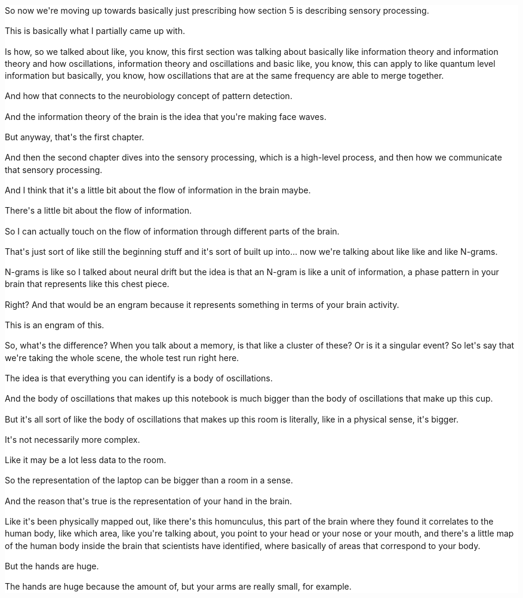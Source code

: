  So now we're moving up towards basically just prescribing how section 5 is describing sensory processing. 
 
 This is basically what I partially came up with. 
 
 Is how, so we talked about like, you know, this first section was talking about basically like information theory and information theory and how oscillations, information theory and oscillations and basic like, you know, this can apply to like quantum level information but basically, you know, how oscillations that are at the same frequency are able to merge together. 
 
 And how that connects to the neurobiology concept of pattern detection. 
 
 And the information theory of the brain is the idea that you're making face waves. 
 
 But anyway, that's the first chapter. 
 
 And then the second chapter dives into the sensory processing, which is a high-level process, and then how we communicate that sensory processing. 
 
 And I think that it's a little bit about the flow of information in the brain maybe. 
 
 There's a little bit about the flow of information. 
 
 So I can actually touch on the flow of information through different parts of the brain. 
 
 That's just sort of like still the beginning stuff and it's sort of built up into... now we're talking about like like and like N-grams. 
 
 N-grams is like so I talked about neural drift but the idea is that an N-gram is like a unit of information, a phase pattern in your brain that represents like this chest piece. 
 
 Right? And that would be an engram because it represents something in terms of your brain activity. 
 
 This is an engram of this. 
 
 So, what's the difference? When you talk about a memory, is that like a cluster of these? Or is it a singular event? So let's say that we're taking the whole scene, the whole test run right here. 
 
 The idea is that everything you can identify is a body of oscillations. 
 
 And the body of oscillations that makes up this notebook is much bigger than the body of oscillations that make up this cup. 
 
 But it's all sort of like the body of oscillations that makes up this room is literally, like in a physical sense, it's bigger. 
 
 It's not necessarily more complex. 
 
 Like it may be a lot less data to the room. 
 
 So the representation of the laptop can be bigger than a room in a sense. 
 
 And the reason that's true is the representation of your hand in the brain. 
 
 Like it's been physically mapped out, like there's this homunculus, this part of the brain where they found it correlates to the human body, like which area, like you're talking about, you point to your head or your nose or your mouth, and there's a little map of the human body inside the brain that scientists have identified, where basically of areas that correspond to your body. 
 
 But the hands are huge. 
 
 The hands are huge because the amount of, but your arms are really small, for example. 
 
